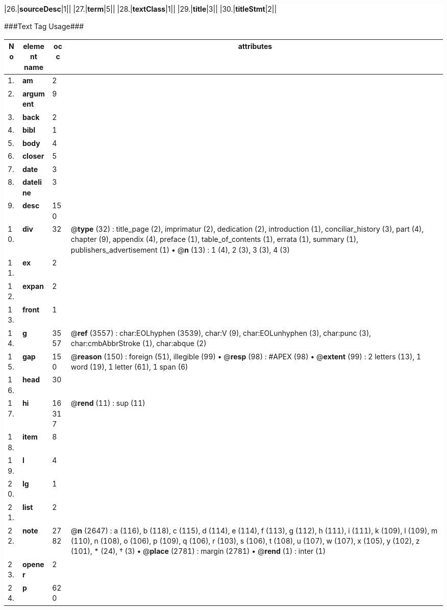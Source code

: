 |26.|__sourceDesc__|1||
|27.|__term__|5||
|28.|__textClass__|1||
|29.|__title__|3||
|30.|__titleStmt__|2||


###Text Tag Usage###

|No|element name|occ|attributes|
|---|---|---|---|
|1.|__am__|2||
|2.|__argument__|9||
|3.|__back__|2||
|4.|__bibl__|1||
|5.|__body__|4||
|6.|__closer__|5||
|7.|__date__|3||
|8.|__dateline__|3||
|9.|__desc__|150||
|10.|__div__|32| @__type__ (32) : title_page (2), imprimatur (2), dedication (2), introduction (1), conciliar_history (3), part (4), chapter (9), appendix (4), preface (1), table_of_contents (1), errata (1), summary (1), publishers_advertisement (1)  •  @__n__ (13) : 1 (4), 2 (3), 3 (3), 4 (3)|
|11.|__ex__|2||
|12.|__expan__|2||
|13.|__front__|1||
|14.|__g__|3557| @__ref__ (3557) : char:EOLhyphen (3539), char:V (9), char:EOLunhyphen (3), char:punc (3), char:cmbAbbrStroke (1), char:abque (2)|
|15.|__gap__|150| @__reason__ (150) : foreign (51), illegible (99)  •  @__resp__ (98) : #APEX (98)  •  @__extent__ (99) : 2 letters (13), 1 word (19), 1 letter (61), 1 span (6)|
|16.|__head__|30||
|17.|__hi__|16317| @__rend__ (11) : sup (11)|
|18.|__item__|8||
|19.|__l__|4||
|20.|__lg__|1||
|21.|__list__|2||
|22.|__note__|2782| @__n__ (2647) : a (116), b (118), c (115), d (114), e (114), f (113), g (112), h (111), i (111), k (109), l (109), m (110), n (108), o (106), p (109), q (106), r (103), s (106), t (108), u (107), w (107), x (105), y (102), z (101), * (24), † (3)  •  @__place__ (2781) : margin (2781)  •  @__rend__ (1) : inter (1)|
|23.|__opener__|2||
|24.|__p__|620||